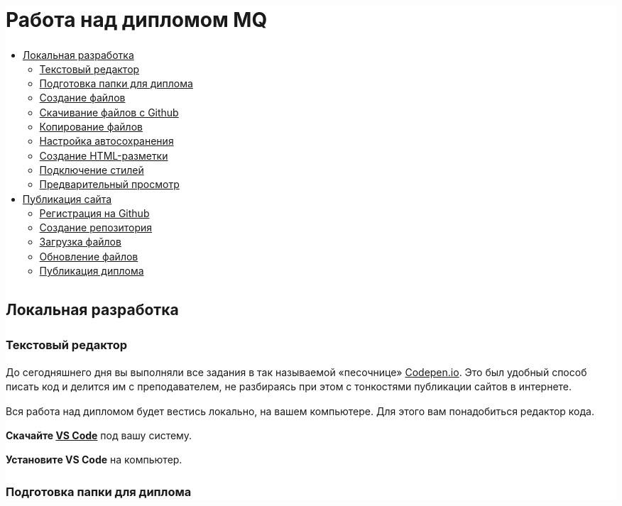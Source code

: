 # Работа над дипломом MQ

- [Локальная разработка](#%D0%BB%D0%BE%D0%BA%D0%B0%D0%BB%D1%8C%D0%BD%D0%B0%D1%8F-%D1%80%D0%B0%D0%B7%D1%80%D0%B0%D0%B1%D0%BE%D1%82%D0%BA%D0%B0)
  - [Текстовый редактор](#%D1%82%D0%B5%D0%BA%D1%81%D1%82%D0%BE%D0%B2%D1%8B%D0%B9-%D1%80%D0%B5%D0%B4%D0%B0%D0%BA%D1%82%D0%BE%D1%80)
  - [Подготовка папки для диплома](#%D0%BF%D0%BE%D0%B4%D0%B3%D0%BE%D1%82%D0%BE%D0%B2%D0%BA%D0%B0-%D0%BF%D0%B0%D0%BF%D0%BA%D0%B8-%D0%B4%D0%BB%D1%8F-%D0%B4%D0%B8%D0%BF%D0%BB%D0%BE%D0%BC%D0%B0)
  - [Создание файлов](#%D1%81%D0%BE%D0%B7%D0%B4%D0%B0%D0%BD%D0%B8%D0%B5-%D1%84%D0%B0%D0%B9%D0%BB%D0%BE%D0%B2)
  - [Скачивание файлов с Github](#%D1%81%D0%BA%D0%B0%D1%87%D0%B8%D0%B2%D0%B0%D0%BD%D0%B8%D0%B5-%D1%84%D0%B0%D0%B9%D0%BB%D0%BE%D0%B2-%D1%81-github)
  - [Копирование файлов](#%D0%BA%D0%BE%D0%BF%D0%B8%D1%80%D0%BE%D0%B2%D0%B0%D0%BD%D0%B8%D0%B5-%D1%84%D0%B0%D0%B9%D0%BB%D0%BE%D0%B2)
  - [Настройка автосохранения](#%D0%BD%D0%B0%D1%81%D1%82%D1%80%D0%BE%D0%B9%D0%BA%D0%B0-%D0%B0%D0%B2%D1%82%D0%BE%D1%81%D0%BE%D1%85%D1%80%D0%B0%D0%BD%D0%B5%D0%BD%D0%B8%D1%8F)
  - [Создание HTML-разметки](#%D1%81%D0%BE%D0%B7%D0%B4%D0%B0%D0%BD%D0%B8%D0%B5-html-%D1%80%D0%B0%D0%B7%D0%BC%D0%B5%D1%82%D0%BA%D0%B8)
  - [Подключение стилей](#%D0%BF%D0%BE%D0%B4%D0%BA%D0%BB%D1%8E%D1%87%D0%B5%D0%BD%D0%B8%D0%B5-%D1%81%D1%82%D0%B8%D0%BB%D0%B5%D0%B9)
  - [Предварительный просмотр](#%D0%BF%D1%80%D0%B5%D0%B4%D0%B2%D0%B0%D1%80%D0%B8%D1%82%D0%B5%D0%BB%D1%8C%D0%BD%D1%8B%D0%B9-%D0%BF%D1%80%D0%BE%D1%81%D0%BC%D0%BE%D1%82%D1%80)
- [Публикация сайта](#%D0%BF%D1%83%D0%B1%D0%BB%D0%B8%D0%BA%D0%B0%D1%86%D0%B8%D1%8F-%D1%81%D0%B0%D0%B9%D1%82%D0%B0)
  - [Регистрация на Github](#%D1%80%D0%B5%D0%B3%D0%B8%D1%81%D1%82%D1%80%D0%B0%D1%86%D0%B8%D1%8F-%D0%BD%D0%B0-github)
  - [Создание репозитория](#%D1%81%D0%BE%D0%B7%D0%B4%D0%B0%D0%BD%D0%B8%D0%B5-%D1%80%D0%B5%D0%BF%D0%BE%D0%B7%D0%B8%D1%82%D0%BE%D1%80%D0%B8%D1%8F)
  - [Загрузка файлов](#%D0%B7%D0%B0%D0%B3%D1%80%D1%83%D0%B7%D0%BA%D0%B0-%D1%84%D0%B0%D0%B9%D0%BB%D0%BE%D0%B2)
  - [Обновление файлов](#%D0%BE%D0%B1%D0%BD%D0%BE%D0%B2%D0%BB%D0%B5%D0%BD%D0%B8%D0%B5-%D1%84%D0%B0%D0%B9%D0%BB%D0%BE%D0%B2)
  - [Публикация диплома](#%D0%BF%D1%83%D0%B1%D0%BB%D0%B8%D0%BA%D0%B0%D1%86%D0%B8%D1%8F-%D0%B4%D0%B8%D0%BF%D0%BB%D0%BE%D0%BC%D0%B0)

## Локальная разработка

### Текстовый редактор

До сегодняшнего дня вы выполняли все задания в так называемой «песочнице» [Codepen.io](https://codepen.io/). Это был удобный способ писать код и делится им с преподавателем, не разбираясь при этом с тонкостями публикации сайтов в интернете.

Вся работа над дипломом будет вестись локально, на вашем компьютере. Для этого вам понадобиться редактор кода.

**Скачайте [VS Code](https://code.visualstudio.com/Download)** под вашу систему.

**Установите VS Code** на компьютер.

### Подготовка папки для диплома

